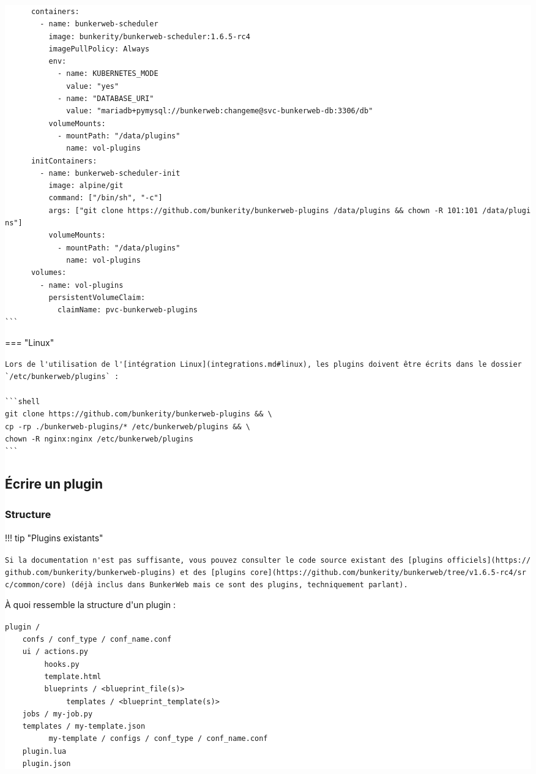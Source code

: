           containers:
            - name: bunkerweb-scheduler
              image: bunkerity/bunkerweb-scheduler:1.6.5-rc4
              imagePullPolicy: Always
              env:
                - name: KUBERNETES_MODE
                  value: "yes"
                - name: "DATABASE_URI"
                  value: "mariadb+pymysql://bunkerweb:changeme@svc-bunkerweb-db:3306/db"
              volumeMounts:
                - mountPath: "/data/plugins"
                  name: vol-plugins
          initContainers:
            - name: bunkerweb-scheduler-init
              image: alpine/git
              command: ["/bin/sh", "-c"]
              args: ["git clone https://github.com/bunkerity/bunkerweb-plugins /data/plugins && chown -R 101:101 /data/plugins"]
              volumeMounts:
                - mountPath: "/data/plugins"
                  name: vol-plugins
          volumes:
            - name: vol-plugins
              persistentVolumeClaim:
                claimName: pvc-bunkerweb-plugins
    ```

=== "Linux"

    Lors de l'utilisation de l'[intégration Linux](integrations.md#linux), les plugins doivent être écrits dans le dossier `/etc/bunkerweb/plugins` :

    ```shell
    git clone https://github.com/bunkerity/bunkerweb-plugins && \
    cp -rp ./bunkerweb-plugins/* /etc/bunkerweb/plugins && \
    chown -R nginx:nginx /etc/bunkerweb/plugins
    ```

## Écrire un plugin

### Structure

!!! tip "Plugins existants"

    Si la documentation n'est pas suffisante, vous pouvez consulter le code source existant des [plugins officiels](https://github.com/bunkerity/bunkerweb-plugins) et des [plugins core](https://github.com/bunkerity/bunkerweb/tree/v1.6.5-rc4/src/common/core) (déjà inclus dans BunkerWeb mais ce sont des plugins, techniquement parlant).

À quoi ressemble la structure d'un plugin :
```
plugin /
    confs / conf_type / conf_name.conf
    ui / actions.py
         hooks.py
         template.html
         blueprints / <blueprint_file(s)>
              templates / <blueprint_template(s)>
    jobs / my-job.py
    templates / my-template.json
          my-template / configs / conf_type / conf_name.conf
    plugin.lua
    plugin.json
```

